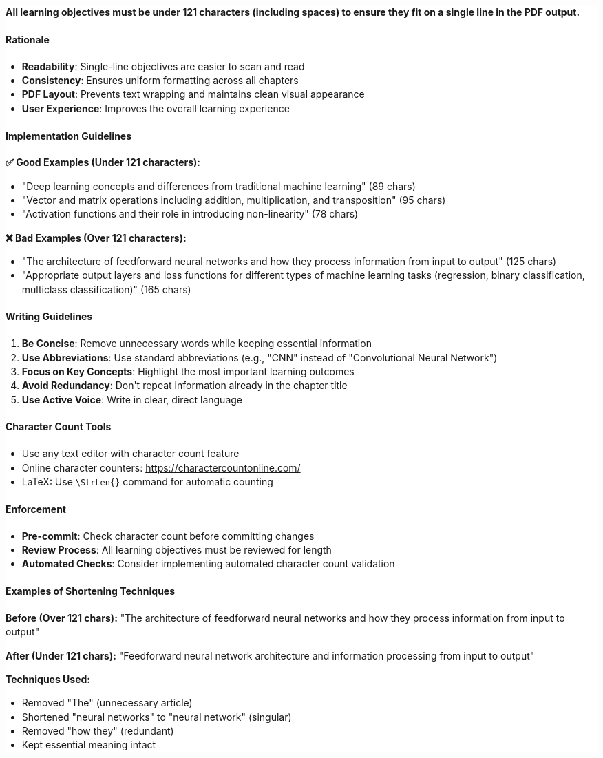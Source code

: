 **All learning objectives must be under 121 characters (including spaces) to ensure they fit on a single line in the PDF output.**

#### Rationale
- **Readability**: Single-line objectives are easier to scan and read
- **Consistency**: Ensures uniform formatting across all chapters
- **PDF Layout**: Prevents text wrapping and maintains clean visual appearance
- **User Experience**: Improves the overall learning experience

#### Implementation Guidelines

**✅ Good Examples (Under 121 characters):**
- "Deep learning concepts and differences from traditional machine learning" (89 chars)
- "Vector and matrix operations including addition, multiplication, and transposition" (95 chars)
- "Activation functions and their role in introducing non-linearity" (78 chars)

**❌ Bad Examples (Over 121 characters):**
- "The architecture of feedforward neural networks and how they process information from input to output" (125 chars)
- "Appropriate output layers and loss functions for different types of machine learning tasks (regression, binary classification, multiclass classification)" (165 chars)

#### Writing Guidelines
1. **Be Concise**: Remove unnecessary words while keeping essential information
2. **Use Abbreviations**: Use standard abbreviations (e.g., "CNN" instead of "Convolutional Neural Network")
3. **Focus on Key Concepts**: Highlight the most important learning outcomes
4. **Avoid Redundancy**: Don't repeat information already in the chapter title
5. **Use Active Voice**: Write in clear, direct language

#### Character Count Tools
- Use any text editor with character count feature
- Online character counters: https://charactercountonline.com/
- LaTeX: Use `\StrLen{}` command for automatic counting

#### Enforcement
- **Pre-commit**: Check character count before committing changes
- **Review Process**: All learning objectives must be reviewed for length
- **Automated Checks**: Consider implementing automated character count validation

#### Examples of Shortening Techniques

**Before (Over 121 chars):**
"The architecture of feedforward neural networks and how they process information from input to output"

**After (Under 121 chars):**
"Feedforward neural network architecture and information processing from input to output"

**Techniques Used:**
- Removed "The" (unnecessary article)
- Shortened "neural networks" to "neural network" (singular)
- Removed "how they" (redundant)
- Kept essential meaning intact
